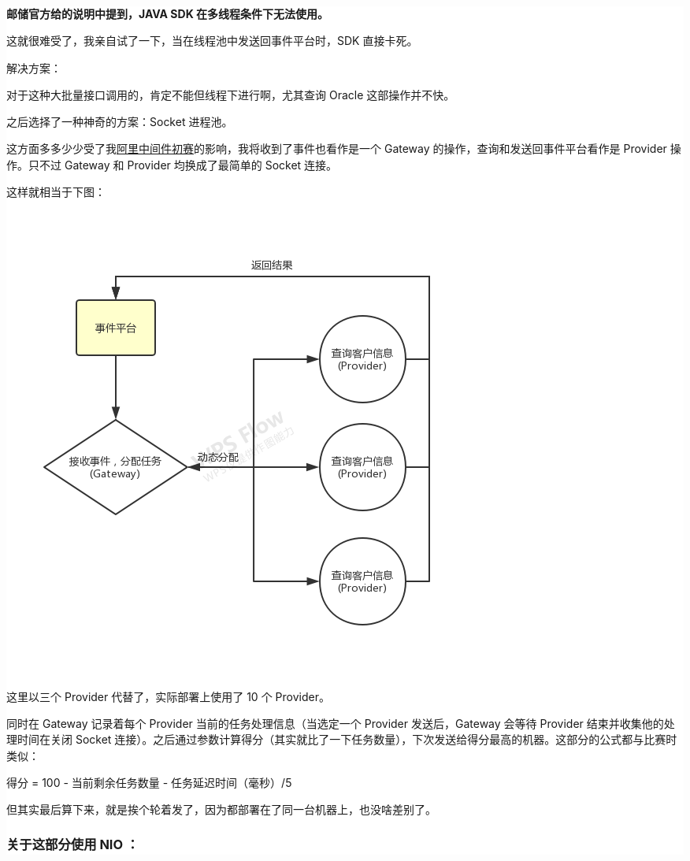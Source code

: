 **邮储官方给的说明中提到，JAVA SDK 在多线程条件下无法使用。**

这就很难受了，我亲自试了一下，当在线程池中发送回事件平台时，SDK 直接卡死。

解决方案：

对于这种大批量接口调用的，肯定不能但线程下进行啊，尤其查询 Oracle 这部操作并不快。

之后选择了一种神奇的方案：Socket 进程池。

这方面多多少少受了我[阿里中间件初赛](http://www.fuhuacn.top/2019/10/26/alimiddleware/)的影响，我将收到了事件也看作是一个 Gateway 的操作，查询和发送回事件平台看作是 Provider 操作。只不过 Gateway 和 Provider 均换成了最简单的 Socket 连接。

这样就相当于下图：

![进程池](/images/projects/youchu/事件平台接口.png)

这里以三个 Provider 代替了，实际部署上使用了 10 个 Provider。

同时在 Gateway 记录着每个 Provider 当前的任务处理信息（当选定一个 Provider 发送后，Gateway 会等待 Provider 结束并收集他的处理时间在关闭 Socket 连接）。之后通过参数计算得分（其实就比了一下任务数量），下次发送给得分最高的机器。这部分的公式都与比赛时类似：

得分 = 100 - 当前剩余任务数量 - 任务延迟时间（毫秒）/5

但其实最后算下来，就是挨个轮着发了，因为都部署在了同一台机器上，也没啥差别了。

### 关于这部分使用 NIO ：
